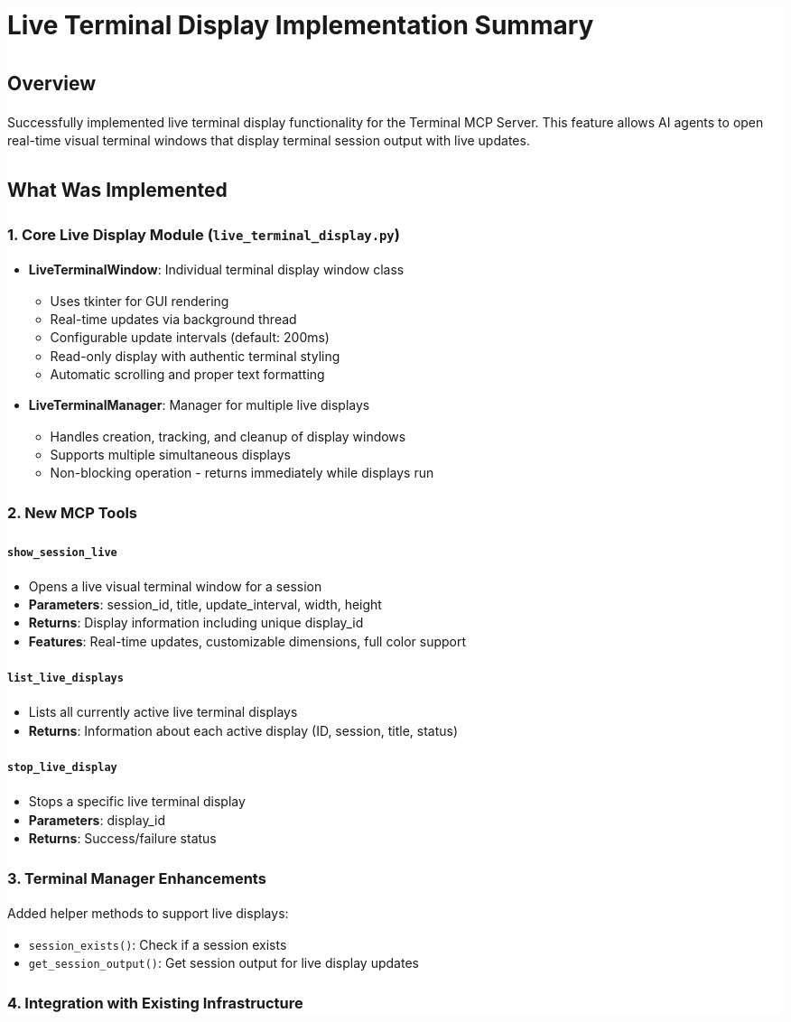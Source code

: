 # Live Terminal Display Implementation Summary

## Overview

Successfully implemented live terminal display functionality for the Terminal MCP Server. This feature allows AI agents to open real-time visual terminal windows that display terminal session output with live updates.

## What Was Implemented

### 1. Core Live Display Module (`live_terminal_display.py`)

- **LiveTerminalWindow**: Individual terminal display window class
  - Uses tkinter for GUI rendering
  - Real-time updates via background thread
  - Configurable update intervals (default: 200ms)
  - Read-only display with authentic terminal styling
  - Automatic scrolling and proper text formatting

- **LiveTerminalManager**: Manager for multiple live displays
  - Handles creation, tracking, and cleanup of display windows
  - Supports multiple simultaneous displays
  - Non-blocking operation - returns immediately while displays run

### 2. New MCP Tools

#### `show_session_live`
- Opens a live visual terminal window for a session
- **Parameters**: session_id, title, update_interval, width, height
- **Returns**: Display information including unique display_id
- **Features**: Real-time updates, customizable dimensions, full color support

#### `list_live_displays`
- Lists all currently active live terminal displays
- **Returns**: Information about each active display (ID, session, title, status)

#### `stop_live_display`
- Stops a specific live terminal display
- **Parameters**: display_id
- **Returns**: Success/failure status

### 3. Terminal Manager Enhancements

Added helper methods to support live displays:
- `session_exists()`: Check if a session exists
- `get_session_output()`: Get session output for live display updates

### 4. Integration with Existing Infrastructure
